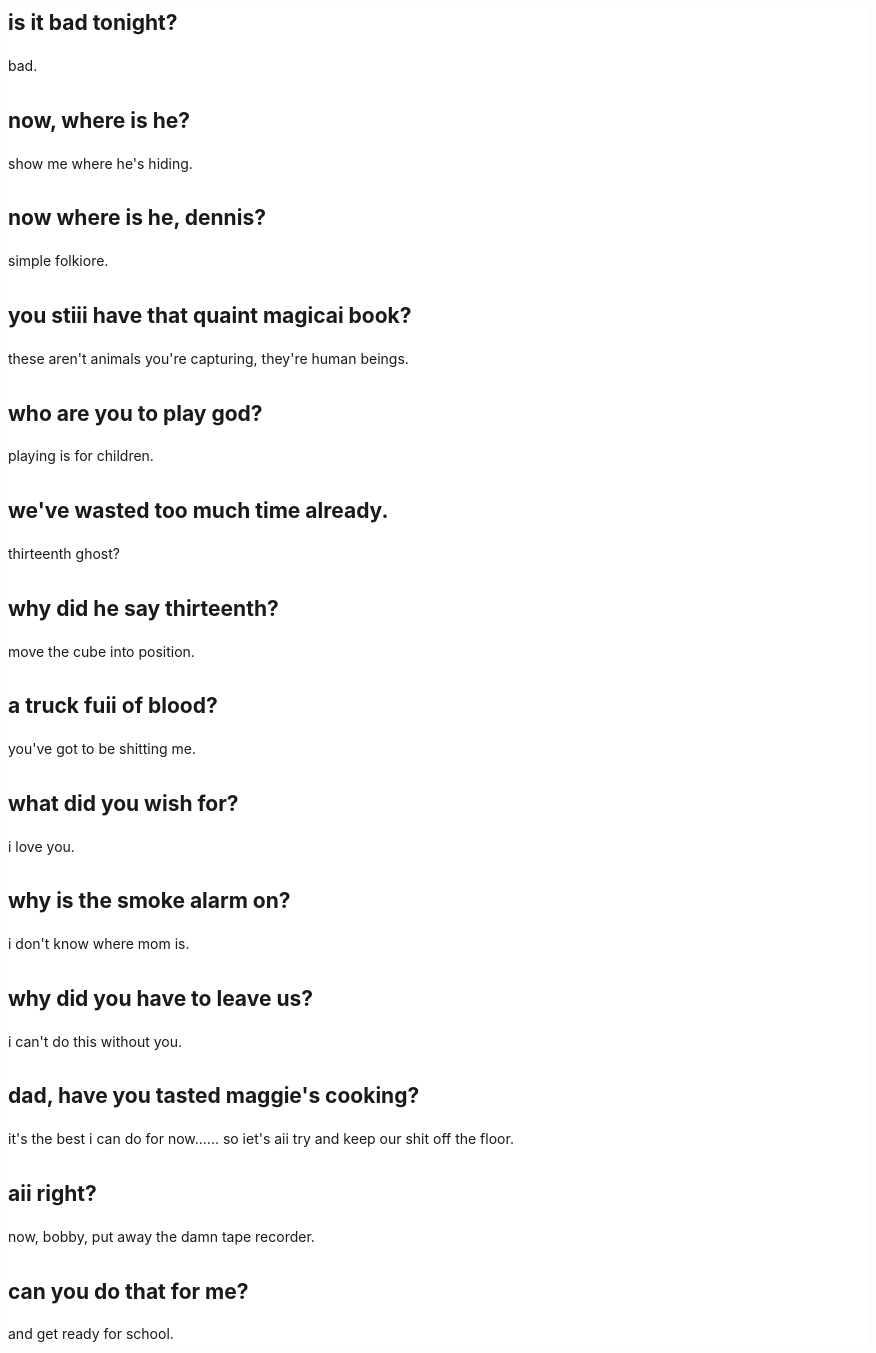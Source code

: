 ## is it bad tonight?
bad.

## now, where is he?
show me where he's hiding.

## now where is he, dennis?
simple folkiore.

## you stiii have that quaint magicai book?
these aren't animals you're capturing, they're human beings.

## who are you to play god?
playing is for children.

## we've wasted too much time already.
thirteenth ghost?

## why did he say thirteenth?
move the cube into position.

## a truck fuii of blood?
you've got to be shitting me.

## what did you wish for?
i love you.

## why is the smoke alarm on?
i don't know where mom is.

## why did you have to leave us?
i can't do this without you.

## dad, have you tasted maggie's cooking?
it's the best i can do for now...... so iet's aii try and keep our shit off the floor.

## aii right?
now, bobby, put away the damn tape recorder.

## can you do that for me?
and get ready for school.
